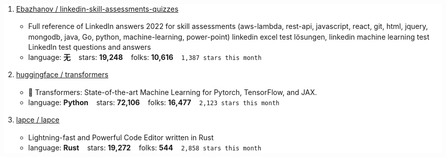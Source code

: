 1. [Ebazhanov / linkedin-skill-assessments-quizzes](https://github.com/Ebazhanov/linkedin-skill-assessments-quizzes)
    - Full reference of LinkedIn answers 2022 for skill assessments (aws-lambda, rest-api, javascript, react, git, html, jquery, mongodb, java, Go, python, machine-learning, power-point) linkedin excel test lösungen, linkedin machine learning test LinkedIn test questions and answers
    - language: **无** &nbsp;&nbsp; stars: **19,248** &nbsp;&nbsp; folks: **10,616**  &nbsp;&nbsp; `1,387 stars this month`

1. [huggingface / transformers](https://github.com/huggingface/transformers)
    - 🤗 Transformers: State-of-the-art Machine Learning for Pytorch, TensorFlow, and JAX.
    - language: **Python** &nbsp;&nbsp; stars: **72,106** &nbsp;&nbsp; folks: **16,477**  &nbsp;&nbsp; `2,123 stars this month`

1. [lapce / lapce](https://github.com/lapce/lapce)
    - Lightning-fast and Powerful Code Editor written in Rust
    - language: **Rust** &nbsp;&nbsp; stars: **19,272** &nbsp;&nbsp; folks: **544**  &nbsp;&nbsp; `2,858 stars this month`
